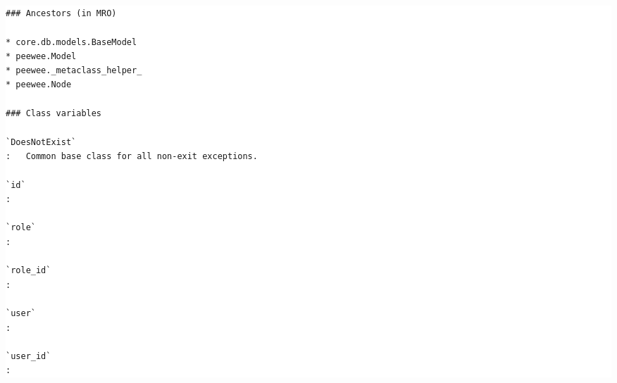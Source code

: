     ### Ancestors (in MRO)

    * core.db.models.BaseModel
    * peewee.Model
    * peewee._metaclass_helper_
    * peewee.Node

    ### Class variables

    `DoesNotExist`
    :   Common base class for all non-exit exceptions.

    `id`
    :

    `role`
    :

    `role_id`
    :

    `user`
    :

    `user_id`
    :